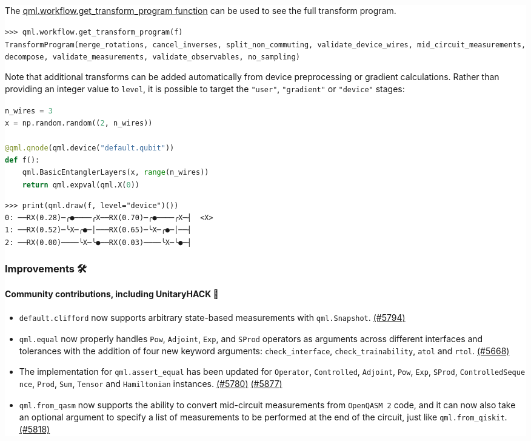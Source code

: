   The
  [qml.workflow.get_transform_program function](https://docs.pennylane.ai/en/latest/code/api/pennylane.workflow.get_transform_program.html)
  can be used to see the full transform program.

  ```pycon
  >>> qml.workflow.get_transform_program(f)
  TransformProgram(merge_rotations, cancel_inverses, split_non_commuting, validate_device_wires, mid_circuit_measurements, decompose, validate_measurements, validate_observables, no_sampling)
  ```

  Note that additional transforms can be added automatically from device preprocessing or gradient
  calculations. Rather than providing an integer value to `level`, it is possible to target
  the `"user"`, `"gradient"` or `"device"` stages:

  ```python
  n_wires = 3
  x = np.random.random((2, n_wires))

  @qml.qnode(qml.device("default.qubit"))
  def f():
      qml.BasicEntanglerLayers(x, range(n_wires))
      return qml.expval(qml.X(0))
  ```

  ```pycon
  >>> print(qml.draw(f, level="device")())
  0: ──RX(0.28)─╭●────╭X──RX(0.70)─╭●────╭X─┤  <X>
  1: ──RX(0.52)─╰X─╭●─│───RX(0.65)─╰X─╭●─│──┤     
  2: ──RX(0.00)────╰X─╰●──RX(0.03)────╰X─╰●─┤     
  ```

<h3>Improvements 🛠</h3>

<h4>Community contributions, including UnitaryHACK 💛</h4>

* `default.clifford` now supports arbitrary state-based measurements with `qml.Snapshot`.
  [(#5794)](https://github.com/PennyLaneAI/pennylane/pull/5794)

* `qml.equal` now properly handles `Pow`, `Adjoint`, `Exp`, and `SProd` operators as arguments across 
  different interfaces and tolerances with the addition of four new keyword arguments: `check_interface`, 
  `check_trainability`, `atol` and `rtol`.
  [(#5668)](https://github.com/PennyLaneAI/pennylane/pull/5668)
  
  
* The implementation for `qml.assert_equal` has been updated for `Operator`, `Controlled`, `Adjoint`, 
  `Pow`, `Exp`, `SProd`, `ControlledSequence`, `Prod`, `Sum`, `Tensor` and `Hamiltonian` instances.
  [(#5780)](https://github.com/PennyLaneAI/pennylane/pull/5780)
  [(#5877)](https://github.com/PennyLaneAI/pennylane/pull/5877)
 
* `qml.from_qasm` now supports the ability to convert mid-circuit measurements from `OpenQASM 2` code, 
  and it can now also take an optional argument to specify a list of measurements to be performed at 
  the end of the circuit, just like `qml.from_qiskit`.
  [(#5818)](https://github.com/PennyLaneAI/pennylane/pull/5818)
